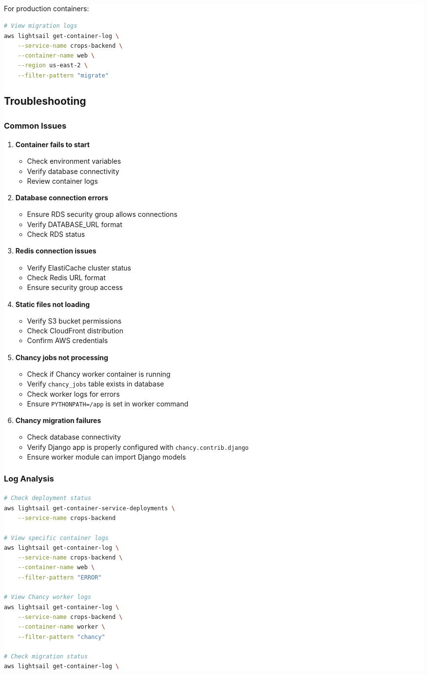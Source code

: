 For production containers:

```bash
# View migration logs
aws lightsail get-container-log \
    --service-name crops-backend \
    --container-name web \
    --region us-east-2 \
    --filter-pattern "migrate"
```

## Troubleshooting

### Common Issues

1. **Container fails to start**
   - Check environment variables
   - Verify database connectivity
   - Review container logs

2. **Database connection errors**
   - Ensure RDS security group allows connections
   - Verify DATABASE_URL format
   - Check RDS status

3. **Redis connection issues**
   - Verify ElastiCache cluster status
   - Check Redis URL format
   - Ensure security group access

4. **Static files not loading**
   - Verify S3 bucket permissions
   - Check CloudFront distribution
   - Confirm AWS credentials

5. **Chancy jobs not processing**
   - Check if Chancy worker container is running
   - Verify `chancy_jobs` table exists in database
   - Check worker logs for errors
   - Ensure `PYTHONPATH=/app` is set in worker command

6. **Chancy migration failures**
   - Check database connectivity
   - Verify Django app is properly configured with `chancy.contrib.django`
   - Ensure worker module can import Django models

### Log Analysis

```bash
# Check deployment status
aws lightsail get-container-service-deployments \
    --service-name crops-backend

# View specific container logs
aws lightsail get-container-log \
    --service-name crops-backend \
    --container-name web \
    --filter-pattern "ERROR"

# View Chancy worker logs
aws lightsail get-container-log \
    --service-name crops-backend \
    --container-name worker \
    --filter-pattern "chancy"

# Check migration status
aws lightsail get-container-log \
```